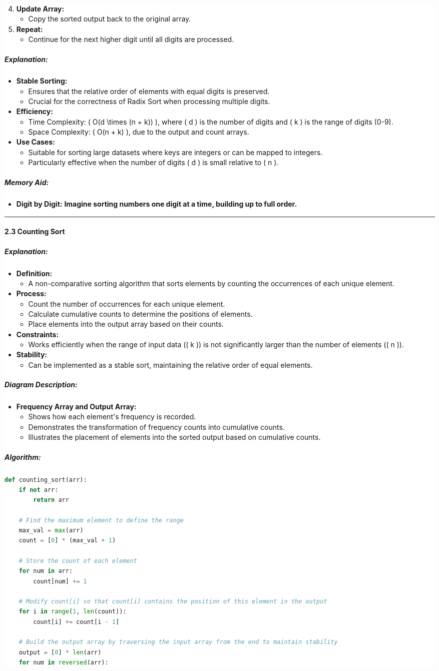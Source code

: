 4. **Update Array:**
   - Copy the sorted output back to the original array.
5. **Repeat:**
   - Continue for the next higher digit until all digits are processed.

##### **Explanation:**
- **Stable Sorting:**
  - Ensures that the relative order of elements with equal digits is preserved.
  - Crucial for the correctness of Radix Sort when processing multiple digits.
- **Efficiency:**
  - Time Complexity: \( O(d \times (n + k)) \), where \( d \) is the number of digits and \( k \) is the range of digits (0-9).
  - Space Complexity: \( O(n + k) \), due to the output and count arrays.
- **Use Cases:**
  - Suitable for sorting large datasets where keys are integers or can be mapped to integers.
  - Particularly effective when the number of digits \( d \) is small relative to \( n \).

##### **Memory Aid:**
- **Digit by Digit:** **Imagine sorting numbers one digit at a time, building up to full order.**

---

#### **2.3 Counting Sort**

##### **Explanation:**
- **Definition:**
  - A non-comparative sorting algorithm that sorts elements by counting the occurrences of each unique element.
- **Process:**
  - Count the number of occurrences for each unique element.
  - Calculate cumulative counts to determine the positions of elements.
  - Place elements into the output array based on their counts.
- **Constraints:**
  - Works efficiently when the range of input data (\( k \)) is not significantly larger than the number of elements (\( n \)).
- **Stability:**
  - Can be implemented as a stable sort, maintaining the relative order of equal elements.

##### **Diagram Description:**
- **Frequency Array and Output Array:**
  - Shows how each element's frequency is recorded.
  - Demonstrates the transformation of frequency counts into cumulative counts.
  - Illustrates the placement of elements into the sorted output based on cumulative counts.

##### **Algorithm:**
```python
def counting_sort(arr):
    if not arr:
        return arr
    
    # Find the maximum element to define the range
    max_val = max(arr)
    count = [0] * (max_val + 1)
    
    # Store the count of each element
    for num in arr:
        count[num] += 1
    
    # Modify count[i] so that count[i] contains the position of this element in the output
    for i in range(1, len(count)):
        count[i] += count[i - 1]
    
    # Build the output array by traversing the input array from the end to maintain stability
    output = [0] * len(arr)
    for num in reversed(arr):
```